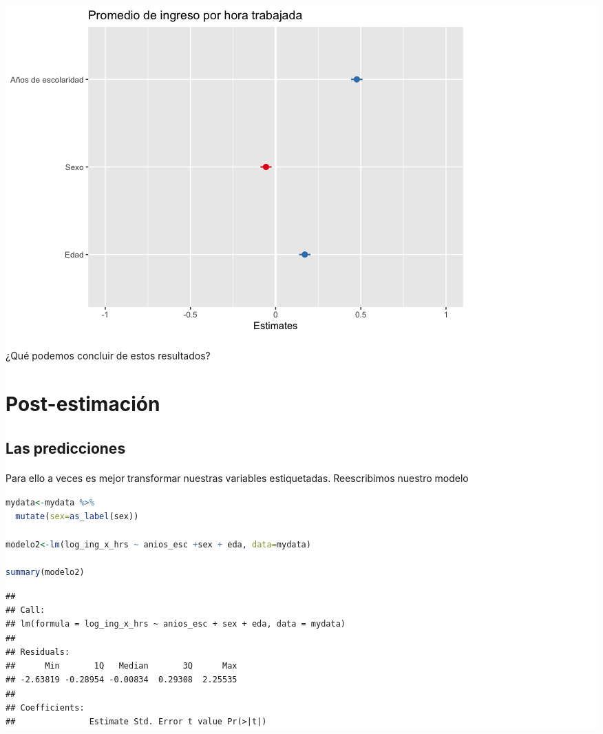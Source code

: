 ![](reg_multi_files/figure-gfm/unnamed-chunk-31-1.png)

¿Qué podemos concluir de estos resultados?

# Post-estimación

## Las predicciones

Para ello a veces es mejor transformar nuestras variables estiquetadas.
Reescribimos nuestro modelo

``` r
mydata<-mydata %>% 
  mutate(sex=as_label(sex))

modelo2<-lm(log_ing_x_hrs ~ anios_esc +sex + eda, data=mydata)

summary(modelo2)
```

    ## 
    ## Call:
    ## lm(formula = log_ing_x_hrs ~ anios_esc + sex + eda, data = mydata)
    ## 
    ## Residuals:
    ##      Min       1Q   Median       3Q      Max 
    ## -2.63819 -0.28954 -0.00834  0.29308  2.25535 
    ## 
    ## Coefficients:
    ##               Estimate Std. Error t value Pr(>|t|)    